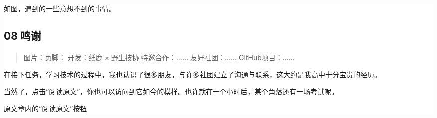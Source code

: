 如图，遇到的一些意想不到的事情。

## 08 鸣谢

> 图片：页脚：
> 开发：纸鹿 × 野生技协
> 特邀合作：……
> 友好社团：……
> GitHub项目：……

在接下任务，学习技术的过程中，我也认识了很多朋友，与许多社团建立了沟通与联系，这大约是我高中十分宝贵的经历。

当然了，点击“阅读原文”，你也可以访问到它如今的模样。也许就在一个小时后，某个角落还有一场考试呢。

[原文章内的“阅读原文”按钮](https://exam.thisis.host)